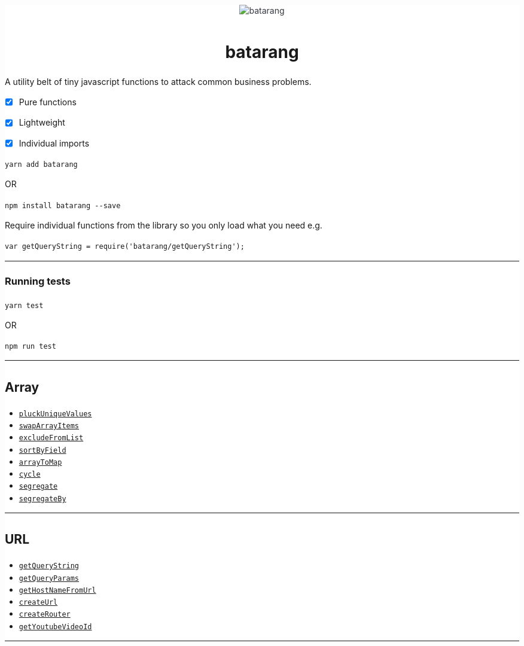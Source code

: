 
<p align="center" style="color: #343a40">
  <img src="https://raw.githubusercontent.com/ryansukale/batarang/master/batarang_icon.jpg" alt="batarang" />
  <h1 align="center">batarang</h1>
</p>


A utility belt of tiny javascript functions to attack common business problems.

- [x] Pure functions
- [x] Lightweight
- [x] Individual imports


```
yarn add batarang
```

OR


```
npm install batarang --save
```

Require individual functions from the library so you only load what you need e.g.

```
var getQueryString = require('batarang/getQueryString');
```

---

### Running tests
```
yarn test
```

OR

```
npm run test
```

---

## Array
* <a href="#pluckuniquevaluesarray-fieldnameid">`pluckUniqueValues`</a>
* <a href="#swaparrayitemsarray-number-number">`swapArrayItems`</a>
* <a href="#excludefromlistarray-array-fieldnameid">`excludeFromList`</a>
* <a href="#sortbyfieldarray-fieldname-orderasc">`sortByField`</a>
* <a href="#arraytomaparray-fieldnameid">`arrayToMap`</a>
* <a href="#cyclearray">`cycle`</a>
* <a href="#segregategroupingarray-itemarray">`segregate`</a>
* <a href="#segregatebyfunction-itemarray">`segregateBy`</a>

---

## URL
* <a href="#getquerystringurl">`getQueryString`</a>
* <a href="#getqueryparamsurl-key">`getQueryParams`</a>
* <a href="#gethostnamefromurlurl">`getHostNameFromUrl`</a>
* <a href="#createurlurlpattern-options-config">`createUrl`</a>
* <a href="#createrouterroutes">`createRouter`</a>
* <a href="#getyoutubevideoidurl">`getYoutubeVideoId`</a>

---